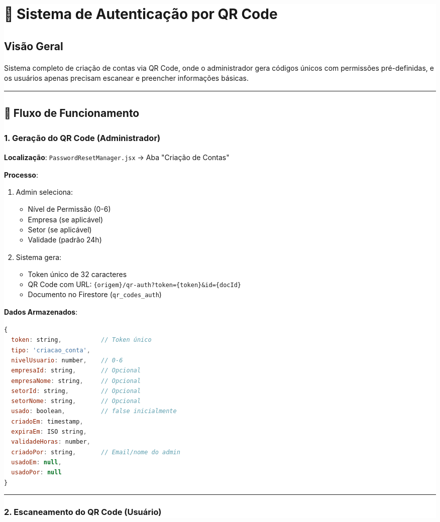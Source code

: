 # 🔐 Sistema de Autenticação por QR Code

## Visão Geral

Sistema completo de criação de contas via QR Code, onde o administrador gera códigos únicos com permissões pré-definidas, e os usuários apenas precisam escanear e preencher informações básicas.

---

## 🎯 Fluxo de Funcionamento

### 1. **Geração do QR Code (Administrador)**

**Localização**: `PasswordResetManager.jsx` → Aba "Criação de Contas"

**Processo**:
1. Admin seleciona:
   - Nível de Permissão (0-6)
   - Empresa (se aplicável)
   - Setor (se aplicável)
   - Validade (padrão 24h)

2. Sistema gera:
   - Token único de 32 caracteres
   - QR Code com URL: `{origem}/qr-auth?token={token}&id={docId}`
   - Documento no Firestore (`qr_codes_auth`)

**Dados Armazenados**:
```javascript
{
  token: string,           // Token único
  tipo: 'criacao_conta',
  nivelUsuario: number,    // 0-6
  empresaId: string,       // Opcional
  empresaNome: string,     // Opcional
  setorId: string,         // Opcional
  setorNome: string,       // Opcional
  usado: boolean,          // false inicialmente
  criadoEm: timestamp,
  expiraEm: ISO string,
  validadeHoras: number,
  criadoPor: string,       // Email/nome do admin
  usadoEm: null,
  usadoPor: null
}
```

---

### 2. **Escaneamento do QR Code (Usuário)**

